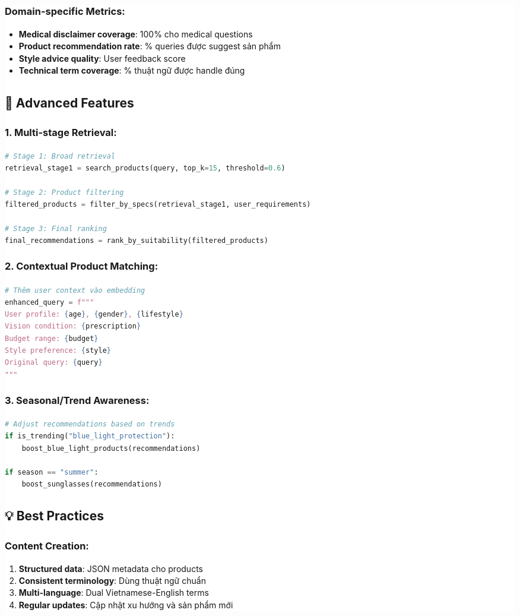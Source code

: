 ### **Domain-specific Metrics:**
- **Medical disclaimer coverage**: 100% cho medical questions
- **Product recommendation rate**: % queries được suggest sản phẩm
- **Style advice quality**: User feedback score
- **Technical term coverage**: % thuật ngữ được handle đúng

## 🚀 **Advanced Features**

### **1. Multi-stage Retrieval:**
```python
# Stage 1: Broad retrieval
retrieval_stage1 = search_products(query, top_k=15, threshold=0.6)

# Stage 2: Product filtering  
filtered_products = filter_by_specs(retrieval_stage1, user_requirements)

# Stage 3: Final ranking
final_recommendations = rank_by_suitability(filtered_products)
```

### **2. Contextual Product Matching:**
```python
# Thêm user context vào embedding
enhanced_query = f"""
User profile: {age}, {gender}, {lifestyle}
Vision condition: {prescription}
Budget range: {budget}
Style preference: {style}
Original query: {query}
"""
```

### **3. Seasonal/Trend Awareness:**
```python
# Adjust recommendations based on trends
if is_trending("blue_light_protection"):
    boost_blue_light_products(recommendations)
    
if season == "summer":
    boost_sunglasses(recommendations)
```

## 💡 **Best Practices**

### **Content Creation:**
1. **Structured data**: JSON metadata cho products
2. **Consistent terminology**: Dùng thuật ngữ chuẩn
3. **Multi-language**: Dual Vietnamese-English terms
4. **Regular updates**: Cập nhật xu hướng và sản phẩm mới
